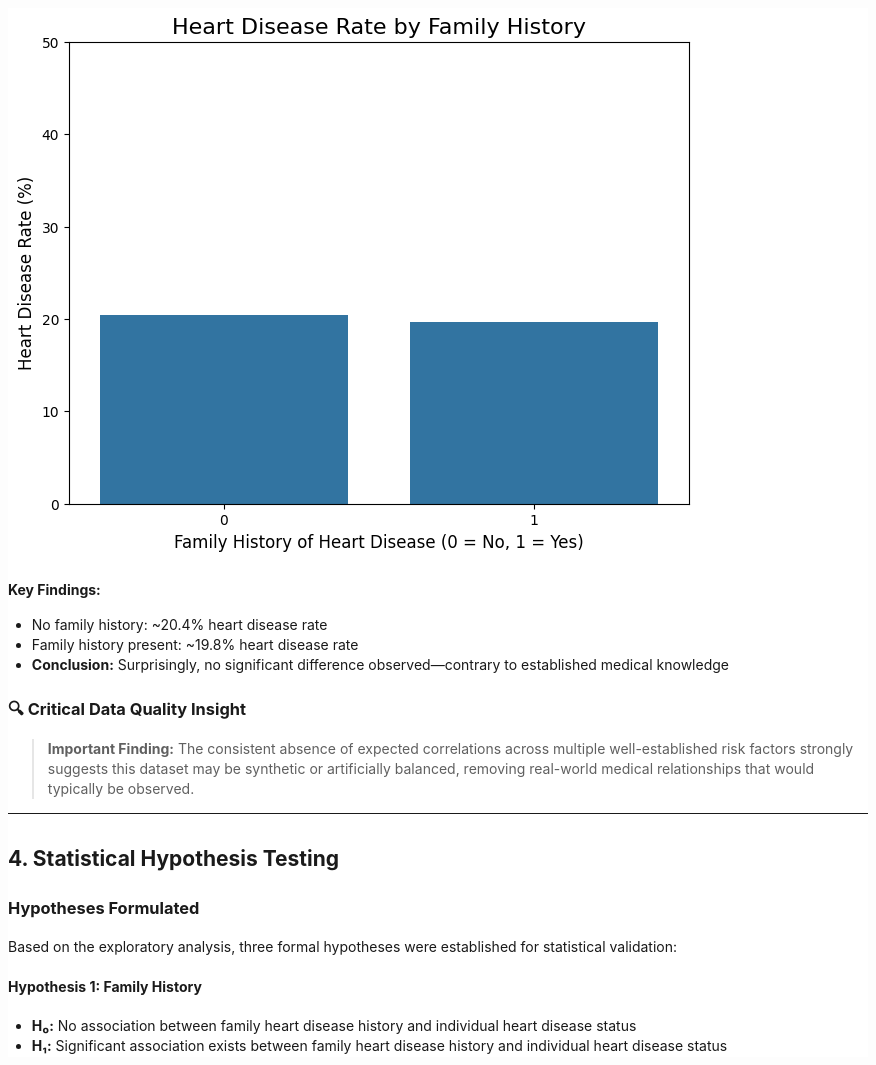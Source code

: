 ![Family History Analysis](figures/image-3.png)

**Key Findings:**
- No family history: ~20.4% heart disease rate
- Family history present: ~19.8% heart disease rate
- **Conclusion:** Surprisingly, no significant difference observed—contrary to established medical knowledge

### 🔍 Critical Data Quality Insight

> **Important Finding:** The consistent absence of expected correlations across multiple well-established risk factors strongly suggests this dataset may be synthetic or artificially balanced, removing real-world medical relationships that would typically be observed.

---

## 4. Statistical Hypothesis Testing

### Hypotheses Formulated

Based on the exploratory analysis, three formal hypotheses were established for statistical validation:

#### Hypothesis 1: Family History
- **H₀:** No association between family heart disease history and individual heart disease status
- **H₁:** Significant association exists between family heart disease history and individual heart disease status
